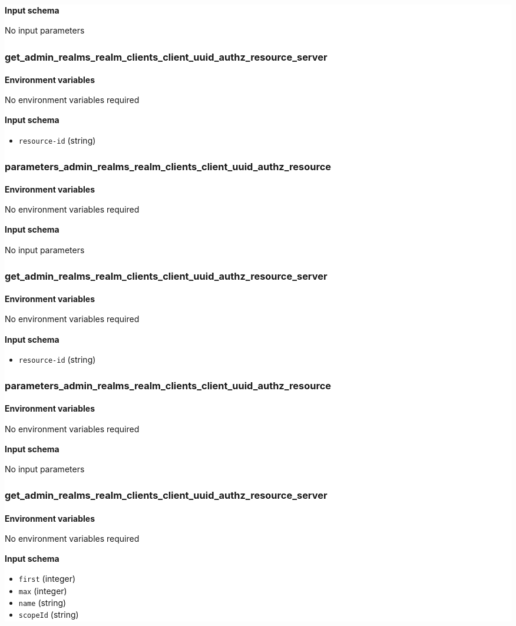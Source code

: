 **Input schema**

No input parameters

### get_admin_realms_realm_clients_client_uuid_authz_resource_server

**Environment variables**

No environment variables required

**Input schema**

- `resource-id` (string)

### parameters_admin_realms_realm_clients_client_uuid_authz_resource

**Environment variables**

No environment variables required

**Input schema**

No input parameters

### get_admin_realms_realm_clients_client_uuid_authz_resource_server

**Environment variables**

No environment variables required

**Input schema**

- `resource-id` (string)

### parameters_admin_realms_realm_clients_client_uuid_authz_resource

**Environment variables**

No environment variables required

**Input schema**

No input parameters

### get_admin_realms_realm_clients_client_uuid_authz_resource_server

**Environment variables**

No environment variables required

**Input schema**

- `first` (integer)
- `max` (integer)
- `name` (string)
- `scopeId` (string)
